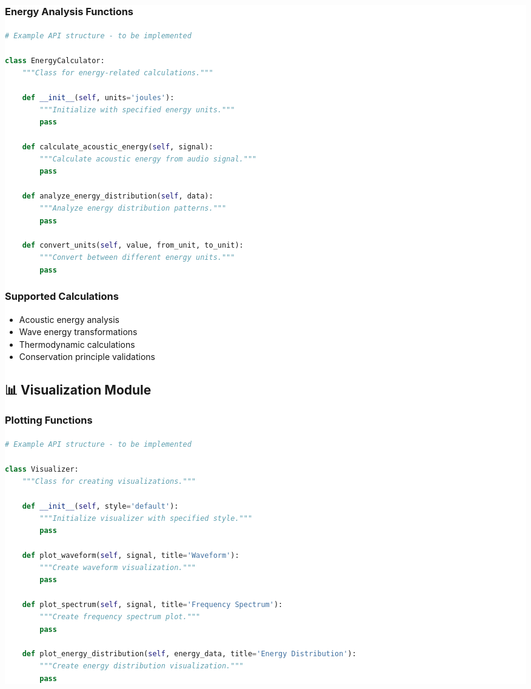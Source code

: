 ### Energy Analysis Functions

```python
# Example API structure - to be implemented

class EnergyCalculator:
    """Class for energy-related calculations."""
    
    def __init__(self, units='joules'):
        """Initialize with specified energy units."""
        pass
    
    def calculate_acoustic_energy(self, signal):
        """Calculate acoustic energy from audio signal."""
        pass
    
    def analyze_energy_distribution(self, data):
        """Analyze energy distribution patterns."""
        pass
    
    def convert_units(self, value, from_unit, to_unit):
        """Convert between different energy units."""
        pass
```

### Supported Calculations

- Acoustic energy analysis
- Wave energy transformations
- Thermodynamic calculations
- Conservation principle validations

## 📊 Visualization Module

### Plotting Functions

```python
# Example API structure - to be implemented

class Visualizer:
    """Class for creating visualizations."""
    
    def __init__(self, style='default'):
        """Initialize visualizer with specified style."""
        pass
    
    def plot_waveform(self, signal, title='Waveform'):
        """Create waveform visualization."""
        pass
    
    def plot_spectrum(self, signal, title='Frequency Spectrum'):
        """Create frequency spectrum plot."""
        pass
    
    def plot_energy_distribution(self, energy_data, title='Energy Distribution'):
        """Create energy distribution visualization."""
        pass
```
